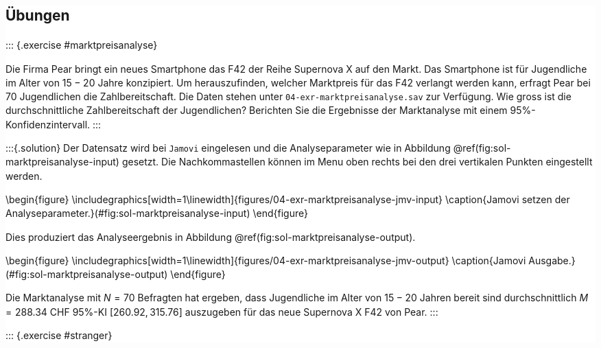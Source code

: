 




























## Übungen

::: {.exercise #marktpreisanalyse}



Die Firma Pear bringt ein neues Smartphone das F42 der Reihe Supernova X auf den Markt. Das Smartphone ist für Jugendliche im Alter von $15-20$ Jahre konzipiert. Um herauszufinden, welcher Marktpreis für das F42 verlangt werden kann, erfragt Pear bei $70$ Jugendlichen die Zahlbereitschaft. Die Daten stehen unter ``04-exr-marktpreisanalyse.sav`` zur Verfügung. Wie gross ist die durchschnittliche Zahlbereitschaft der Jugendlichen? Berichten Sie die Ergebnisse der Marktanalyse mit einem $95\%$-Konfidenzintervall.
:::

:::{.solution}
Der Datensatz wird bei `Jamovi` eingelesen und die  Analyseparameter wie in Abbildung \@ref(fig:sol-marktpreisanalyse-input) gesetzt. Die Nachkommastellen können im Menu oben rechts bei den drei vertikalen Punkten eingestellt werden.


\begin{figure}
\includegraphics[width=1\linewidth]{figures/04-exr-marktpreisanalyse-jmv-input} \caption{Jamovi setzen der Analyseparameter.}(\#fig:sol-marktpreisanalyse-input)
\end{figure}

Dies produziert das Analyseergebnis in Abbildung \@ref(fig:sol-marktpreisanalyse-output).

\begin{figure}
\includegraphics[width=1\linewidth]{figures/04-exr-marktpreisanalyse-jmv-output} \caption{Jamovi Ausgabe.}(\#fig:sol-marktpreisanalyse-output)
\end{figure}

Die Marktanalyse mit $N = 70$ Befragten hat ergeben, dass Jugendliche im Alter von $15-20$ Jahren bereit sind durchschnittlich $M = 288.34$ CHF $95\%$-KI $[260.92,315.76]$ auszugeben für das neue Supernova X F42 von Pear.
:::

::: {.exercise #stranger}
